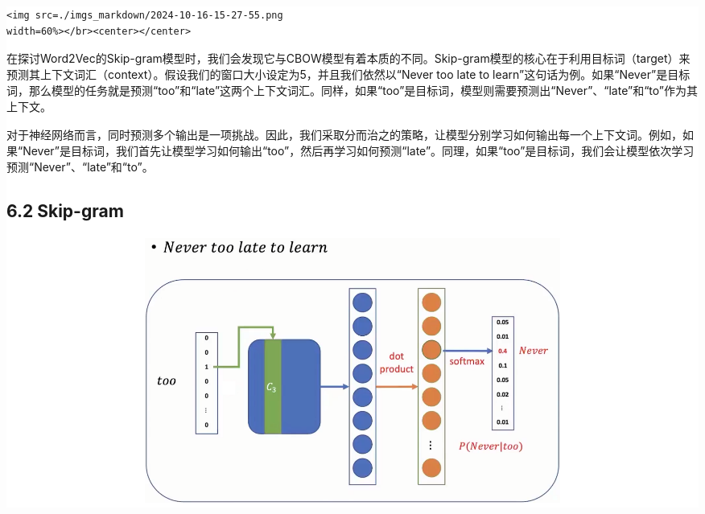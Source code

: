     <img src=./imgs_markdown/2024-10-16-15-27-55.png
    width=60%></br><center></center>
</div>

在探讨Word2Vec的Skip-gram模型时，我们会发现它与CBOW模型有着本质的不同。Skip-gram模型的核心在于利用目标词（target）来预测其上下文词汇（context）。假设我们的窗口大小设定为5，并且我们依然以“Never too late to learn”这句话为例。如果“Never”是目标词，那么模型的任务就是预测“too”和“late”这两个上下文词汇。同样，如果“too”是目标词，模型则需要预测出“Never”、“late”和“to”作为其上下文。

对于神经网络而言，同时预测多个输出是一项挑战。因此，我们采取分而治之的策略，让模型分别学习如何输出每一个上下文词。例如，如果“Never”是目标词，我们首先让模型学习如何输出“too”，然后再学习如何预测“late”。同理，如果“too”是目标词，我们会让模型依次学习预测“Never”、“late”和“to”。

## 6.2 Skip-gram

<div align=center>
    <img src=./imgs_markdown/2024-10-16-15-37-22.png
    width=60%></br><center></center>
</div>
